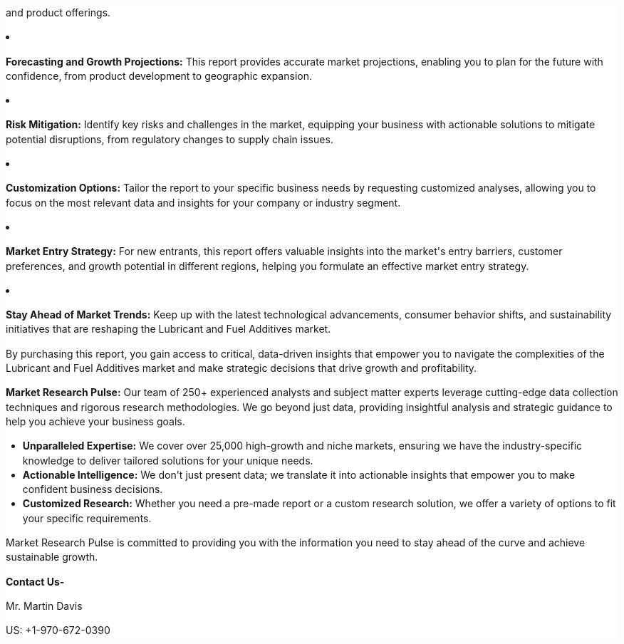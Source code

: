 and product offerings.</p></li><li><p><strong>Forecasting and Growth Projections:</strong> This report provides accurate market projections, enabling you to plan for the future with confidence, from product development to geographic expansion.</p></li><li><p><strong>Risk Mitigation:</strong> Identify key risks and challenges in the market, equipping your business with actionable solutions to mitigate potential disruptions, from regulatory changes to supply chain issues.</p></li><li><p><strong>Customization Options:</strong> Tailor the report to your specific business needs by requesting customized analyses, allowing you to focus on the most relevant data and insights for your company or industry segment.</p></li><li><p><strong>Market Entry Strategy:</strong> For new entrants, this report offers valuable insights into the market's entry barriers, customer preferences, and growth potential in different regions, helping you formulate an effective market entry strategy.</p></li><li><p><strong>Stay Ahead of Market Trends:</strong> Keep up with the latest technological advancements, consumer behavior shifts, and sustainability initiatives that are reshaping the Lubricant and Fuel Additives market.</p></li></ol><p>By purchasing this report, you gain access to critical, data-driven insights that empower you to navigate the complexities of the Lubricant and Fuel Additives market and make strategic decisions that drive growth and profitability.</p><p><strong>Market Research Pulse:</strong>&nbsp;Our team of 250+ experienced analysts and subject matter experts leverage cutting-edge data collection techniques and rigorous research methodologies. We go beyond just data, providing insightful analysis and strategic guidance to help you achieve your business goals.</p><ul><li><strong>Unparalleled Expertise:</strong>&nbsp;We cover over 25,000 high-growth and niche markets, ensuring we have the industry-specific knowledge to deliver tailored solutions for your unique needs.</li><li><strong>Actionable Intelligence:</strong>&nbsp;We don't just present data; we translate it into actionable insights that empower you to make confident business decisions.</li><li><strong>Customized Research:</strong>&nbsp;Whether you need a pre-made report or a custom research solution, we offer a variety of options to fit your specific requirements.</li></ul><p>Market Research Pulse is committed to providing you with the information you need to stay ahead of the curve and achieve sustainable growth.</p><p><strong>Contact Us-</strong></p><p>Mr. Martin Davis</p><p>US: +1-970-672-0390</p>
